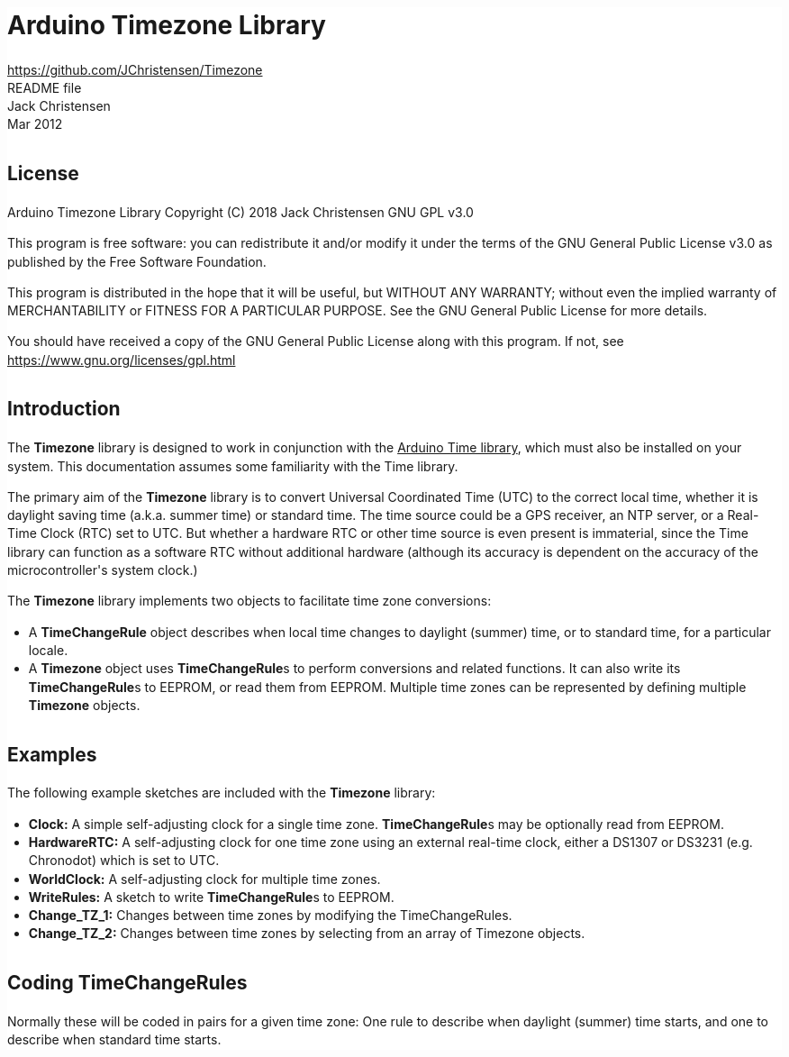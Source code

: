 # Arduino Timezone Library
https://github.com/JChristensen/Timezone  
README file  
Jack Christensen  
Mar 2012  

## License
Arduino Timezone Library Copyright (C) 2018 Jack Christensen GNU GPL v3.0

This program is free software: you can redistribute it and/or modify it under the terms of the GNU General Public License v3.0 as published by the Free Software Foundation.

This program is distributed in the hope that it will be useful, but WITHOUT ANY WARRANTY; without even the implied warranty of MERCHANTABILITY or FITNESS FOR A PARTICULAR PURPOSE.  See the GNU General Public License for more details.

You should have received a copy of the GNU General Public License
along with this program. If not, see <https://www.gnu.org/licenses/gpl.html>

## Introduction
The **Timezone** library is designed to work in conjunction with the [Arduino Time library](https://github.com/PaulStoffregen/Time), which must also be installed on your system. This documentation assumes some familiarity with the Time library.

The primary aim of the **Timezone** library is to convert Universal Coordinated Time (UTC) to the correct local time, whether it is daylight saving time (a.k.a. summer time) or standard time. The time source could be a GPS receiver, an NTP server, or a Real-Time Clock (RTC) set to UTC.  But whether a hardware RTC or other time source is even present is immaterial, since the Time library can function as a software RTC without additional hardware (although its accuracy is dependent on the accuracy of the microcontroller's system clock.)

The **Timezone** library implements two objects to facilitate time zone conversions:
- A **TimeChangeRule** object describes when local time changes to daylight (summer) time, or to standard time, for a particular locale.
- A **Timezone** object uses **TimeChangeRule**s to perform conversions and related functions.  It can also write its **TimeChangeRule**s to EEPROM, or read them from EEPROM.  Multiple time zones can be represented by defining multiple **Timezone** objects.

## Examples
The following example sketches are included with the **Timezone** library:

- **Clock:** A simple self-adjusting clock for a single time zone.  **TimeChangeRule**s may be optionally read from EEPROM.
- **HardwareRTC:** A self-adjusting clock for one time zone using an external real-time clock, either a DS1307 or DS3231 (e.g. Chronodot) which is set to UTC.  
- **WorldClock:** A self-adjusting clock for multiple time zones.
- **WriteRules:** A sketch to write **TimeChangeRule**s to EEPROM.
- **Change_TZ_1:** Changes between time zones by modifying the TimeChangeRules.
- **Change_TZ_2:** Changes between time zones by selecting from an array of Timezone objects.

## Coding TimeChangeRules
Normally these will be coded in pairs for a given time zone: One rule to describe when daylight (summer) time starts, and one to describe when standard time starts.
